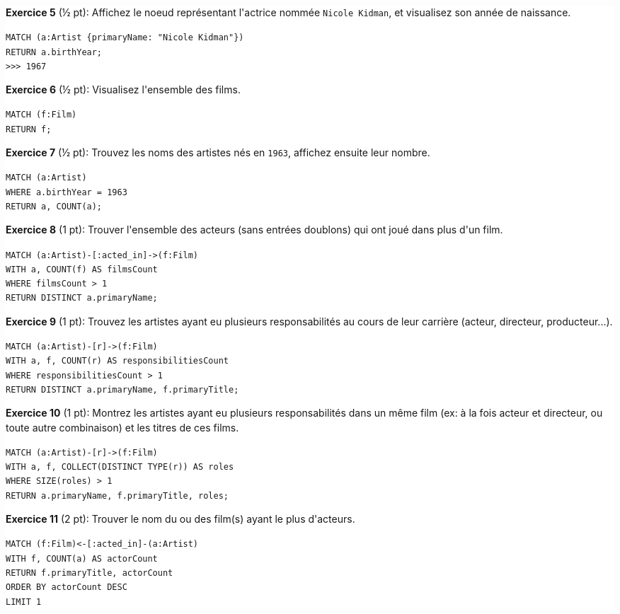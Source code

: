 **Exercice 5** (½ pt): Affichez le noeud représentant l'actrice nommée `Nicole Kidman`, et visualisez son année de naissance.

```cypher
MATCH (a:Artist {primaryName: "Nicole Kidman"})
RETURN a.birthYear;
>>> 1967
```

**Exercice 6** (½ pt): Visualisez l'ensemble des films.

```cypher
MATCH (f:Film)
RETURN f;
```

**Exercice 7** (½ pt): Trouvez les noms des artistes nés en `1963`, affichez ensuite leur nombre.

```cypher
MATCH (a:Artist)
WHERE a.birthYear = 1963
RETURN a, COUNT(a);
```

**Exercice 8** (1 pt): Trouver l'ensemble des acteurs (sans entrées doublons) qui ont joué dans plus d'un film.

```cypher
MATCH (a:Artist)-[:acted_in]->(f:Film)
WITH a, COUNT(f) AS filmsCount
WHERE filmsCount > 1
RETURN DISTINCT a.primaryName;
```

**Exercice 9** (1 pt): Trouvez les artistes ayant eu plusieurs responsabilités au cours de leur carrière (acteur, directeur, producteur...).

```cypher
MATCH (a:Artist)-[r]->(f:Film)
WITH a, f, COUNT(r) AS responsibilitiesCount
WHERE responsibilitiesCount > 1
RETURN DISTINCT a.primaryName, f.primaryTitle;
```

**Exercice 10** (1 pt): Montrez les artistes ayant eu plusieurs responsabilités dans un même film (ex: à la fois acteur et directeur, ou toute autre combinaison) et les titres de ces films.

```cypher
MATCH (a:Artist)-[r]->(f:Film)
WITH a, f, COLLECT(DISTINCT TYPE(r)) AS roles
WHERE SIZE(roles) > 1
RETURN a.primaryName, f.primaryTitle, roles;
```

**Exercice 11** (2 pt): Trouver le nom du ou des film(s) ayant le plus d'acteurs.

```cypher
MATCH (f:Film)<-[:acted_in]-(a:Artist)
WITH f, COUNT(a) AS actorCount
RETURN f.primaryTitle, actorCount
ORDER BY actorCount DESC
LIMIT 1
```

